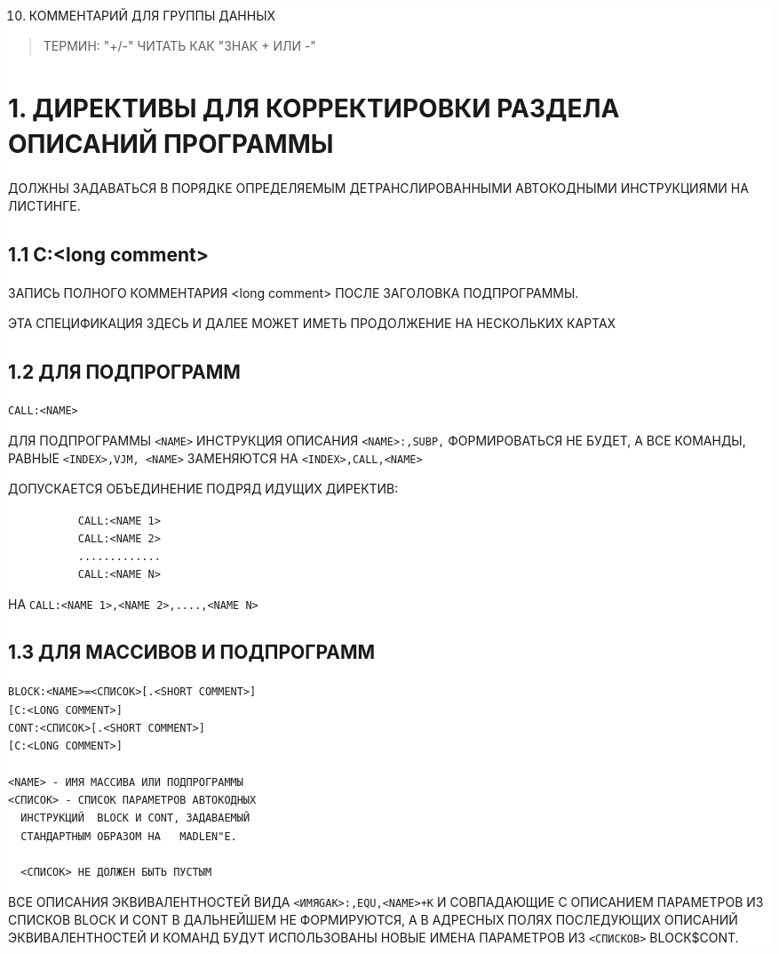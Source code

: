  10) КОММЕНТАРИЙ ДЛЯ ГРУППЫ ДАННЫХ
 
>  ТЕРМИН: "+/-"  ЧИТАТЬ КАК "ЗНАК + ИЛИ -"

# 1. ДИРЕКТИВЫ  ДЛЯ КОРРЕКТИРОВКИ РАЗДЕЛА ОПИСАНИЙ ПРОГРАММЫ

ДОЛЖНЫ ЗАДАВАТЬСЯ В ПОРЯДКЕ ОПРЕДЕЛЯЕМЫМ ДЕТРАНСЛИРОВАННЫМИ
АВТОКОДНЫМИ ИНСТРУКЦИЯМИ НА ЛИСТИНГЕ.

## 1.1    С:&lt;long comment>

   ЗАПИСЬ ПОЛНОГО КОММЕНТАРИЯ &lt;long comment> ПОСЛЕ  ЗАГОЛОВКА ПОДПРОГРАММЫ.

   ЭТА СПЕЦИФИКАЦИЯ ЗДЕСЬ И ДАЛЕЕ МОЖЕТ
   ИМЕТЬ ПРОДОЛЖЕНИЕ НА НЕСКОЛЬКИХ КАРТАХ

## 1.2   ДЛЯ ПОДПРОГРАММ 

    САLL:<NАМЕ>

   ДЛЯ ПОДПРОГРАММЫ `<NАМЕ>` ИНСТРУКЦИЯ ОПИСАНИЯ
   `<NАМЕ>:,SUВР,`   ФОРМИРОВАТЬСЯ НЕ
   БУДЕТ, А ВСЕ КОМАНДЫ, РАВНЫЕ
   `<INDЕХ>,VJМ, <NАМЕ>`  ЗАМЕНЯЮТСЯ НА
   `<INDЕХ>,САLL,<NАМЕ>`

   ДОПУСКАЕТСЯ ОБЪЕДИНЕНИЕ ПОДРЯД ИДУЩИХ
   ДИРЕКТИВ:
   ```
              САLL:<NАМЕ 1>
              САLL:<NАМЕ 2>
              .............
              САLL:<NАМЕ N>
  ```
  НА  `САLL:<NАМЕ 1>,<NАМЕ 2>,....,<NАМЕ N>`

 ## 1.3 ДЛЯ МАССИВОВ И ПОДПРОГРАММ

    ВLОСК:<NАМЕ>=<СПИСОК>[.<SНОRТ СОММЕNТ>]
    [С:<LОNG СОММЕNТ>]
    СОNТ:<СПИСОК>[.<SНОRТ СОММЕNТ>]
    [С:<LОNG СОММЕNТ>]

    <NАМЕ> - ИМЯ МАССИВА ИЛИ ПОДПРОГРАММЫ
    <СПИСОК> - СПИСОК ПАРАМЕТРОВ АВТОКОДНЫХ
      ИНСТРУКЦИЙ  ВLОСК И СОNТ, ЗАДАВАЕМЫЙ
      СТАНДАРТНЫМ ОБРАЗОМ НА   МАDLЕN"Е.

      <СПИСОК> НЕ ДОЛЖЕН БЫТЬ ПУСТЫМ

  ВСЕ ОПИСАНИЯ ЭКВИВАЛЕНТНОСТЕЙ  ВИДА
  `<ИМЯGАК>:,ЕQU,<NАМЕ>+К`   И СОВПАДАЮЩИЕ С
  ОПИСАНИЕМ ПАРАМЕТРОВ ИЗ СПИСКОВ ВLОСК И
  СОNТ  В ДАЛЬНЕЙШЕМ НЕ ФОРМИРУЮТСЯ, А В
  АДРЕСНЫХ ПОЛЯХ ПОСЛЕДУЮЩИХ ОПИСАНИЙ  
  ЭКВИВАЛЕНТНОСТЕЙ И КОМАНД БУДУТ ИСПОЛЬЗОВАНЫ
  НОВЫЕ ИМЕНА ПАРАМЕТРОВ  ИЗ
  `<СПИСКОВ>` ВLОСК$СОNТ.
